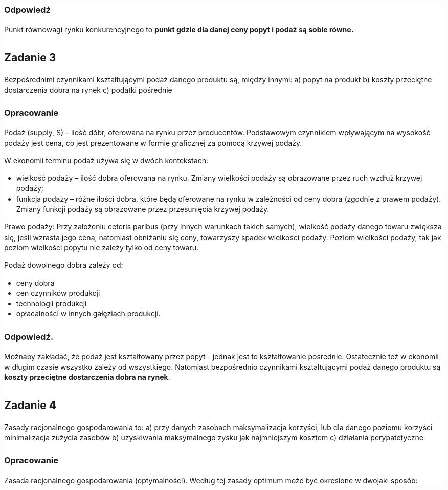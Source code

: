 ### Odpowiedź

Punkt równowagi rynku konkurencyjnego to **punkt gdzie dla danej ceny popyt i podaż są sobie równe.**

## Zadanie 3

Bezpośrednimi czynnikami kształtującymi podaż danego produktu są, między innymi:
    a) popyt na produkt
    b) koszty przeciętne dostarczenia dobra na rynek
    c) podatki pośrednie

### Opracowanie

Podaż (supply, S) – ilość dóbr, oferowana na rynku przez producentów. Podstawowym czynnikiem wpływającym na wysokość podaży jest cena, co jest prezentowane w formie graficznej za pomocą krzywej podaży.

W ekonomii terminu podaż używa się w dwóch kontekstach:

- wielkość podaży – ilość dobra oferowana na rynku. Zmiany wielkości podaży są obrazowane przez ruch wzdłuż krzywej podaży;
- funkcja podaży – różne ilości dobra, które będą oferowane na rynku w zależności od ceny dobra (zgodnie z prawem podaży). Zmiany funkcji podaży są obrazowane przez przesunięcia krzywej podaży.

Prawo podaży: Przy założeniu ceteris paribus (przy innych warunkach takich samych), wielkość podaży danego towaru zwiększa się, jeśli wzrasta jego cena, natomiast obniżaniu się ceny, towarzyszy spadek wielkości podaży. Poziom wielkości podaży, tak jak poziom wielkości popytu nie zależy tylko od ceny towaru. 

Podaż dowolnego dobra zależy od:
- ceny dobra
- cen czynników produkcji
- technologii produkcji
- opłacalności w innych gałęziach produkcji.

### Odpowiedź.

Możnaby zakładać, że podaż jest kształtowany przez popyt - jednak jest to kształtowanie pośrednie. Ostatecznie też w ekonomii w długim czasie wszystko zależy od wszystkiego. Natomiast bezpośrednio czynnikami kształtującymi podaż danego produktu są **koszty przeciętne dostarczenia dobra na rynek**.

## Zadanie 4

Zasady racjonalnego gospodarowania to:
    a) przy danych zasobach maksymalizacja korzyści, lub dla danego poziomu korzyści minimalizacja zużycia zasobów
    b) uzyskiwania maksymalnego zysku jak najmniejszym kosztem
    c) działania perypatetyczne

### Opracowanie

Zasada racjonalnego gospodarowania (optymalności). Według tej zasady optimum może być określone w dwojaki sposób:
